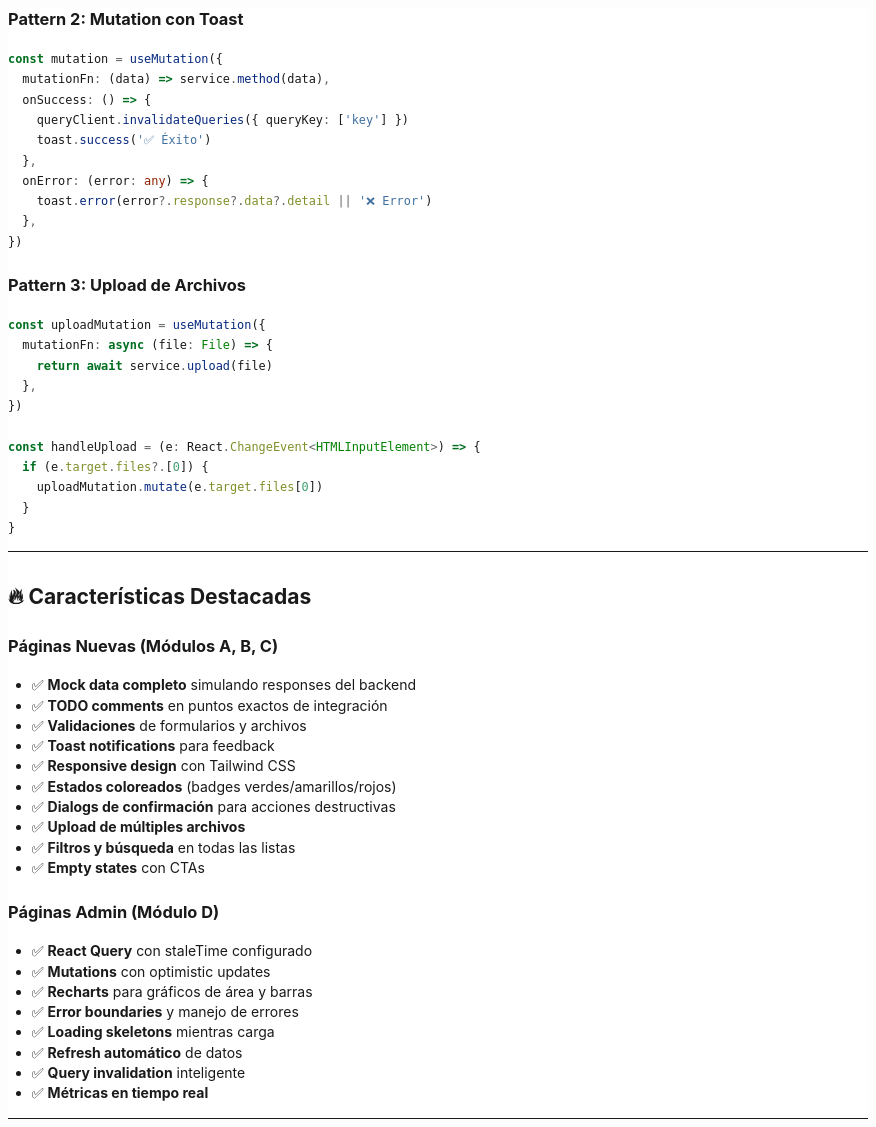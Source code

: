 ### Pattern 2: Mutation con Toast
```typescript
const mutation = useMutation({
  mutationFn: (data) => service.method(data),
  onSuccess: () => {
    queryClient.invalidateQueries({ queryKey: ['key'] })
    toast.success('✅ Éxito')
  },
  onError: (error: any) => {
    toast.error(error?.response?.data?.detail || '❌ Error')
  },
})
```

### Pattern 3: Upload de Archivos
```typescript
const uploadMutation = useMutation({
  mutationFn: async (file: File) => {
    return await service.upload(file)
  },
})

const handleUpload = (e: React.ChangeEvent<HTMLInputElement>) => {
  if (e.target.files?.[0]) {
    uploadMutation.mutate(e.target.files[0])
  }
}
```

---

## 🔥 Características Destacadas

### Páginas Nuevas (Módulos A, B, C)

- ✅ **Mock data completo** simulando responses del backend
- ✅ **TODO comments** en puntos exactos de integración
- ✅ **Validaciones** de formularios y archivos
- ✅ **Toast notifications** para feedback
- ✅ **Responsive design** con Tailwind CSS
- ✅ **Estados coloreados** (badges verdes/amarillos/rojos)
- ✅ **Dialogs de confirmación** para acciones destructivas
- ✅ **Upload de múltiples archivos**
- ✅ **Filtros y búsqueda** en todas las listas
- ✅ **Empty states** con CTAs

### Páginas Admin (Módulo D)

- ✅ **React Query** con staleTime configurado
- ✅ **Mutations** con optimistic updates
- ✅ **Recharts** para gráficos de área y barras
- ✅ **Error boundaries** y manejo de errores
- ✅ **Loading skeletons** mientras carga
- ✅ **Refresh automático** de datos
- ✅ **Query invalidation** inteligente
- ✅ **Métricas en tiempo real**

---